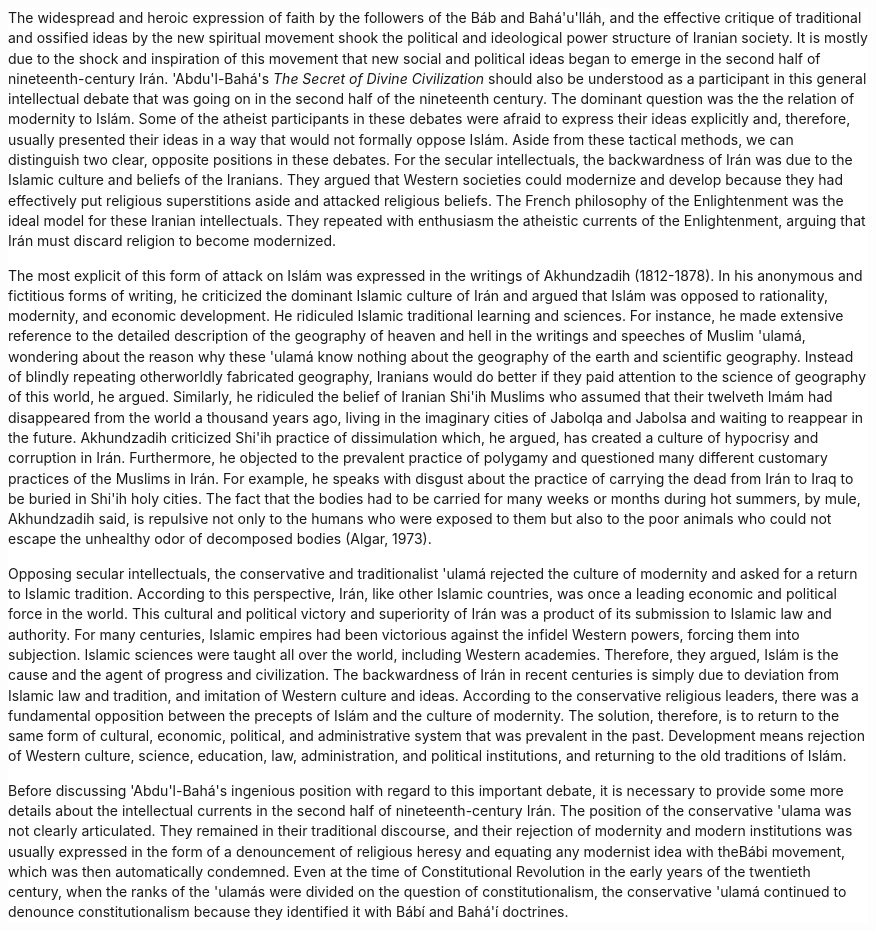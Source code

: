 The widespread and heroic expression of faith by the followers of the Báb and Bahá'u'lláh, and the effective critique of traditional and ossified ideas by the new spiritual movement shook the political and ideological power structure of Iranian society. It is mostly due to the shock and inspiration of this movement that new social and political ideas began to emerge in the second half of nineteenth-century Irán. 'Abdu'l-Bahá's _The Secret of Divine Civilization_ should also be understood as a participant in this general intellectual debate that was going on in the second half of the nineteenth century. The dominant question was the the relation of modernity to Islám. Some of the atheist participants in these debates were afraid to express their ideas explicitly and, therefore, usually presented their ideas in a way that would not formally oppose Islám. Aside from these tactical methods, we can distinguish two clear, opposite positions in these debates. For the secular intellectuals, the backwardness of Irán was due to the Islamic culture and beliefs of the Iranians. They argued that Western societies could modernize and develop because they had effectively put religious superstitions aside and attacked religious beliefs. The French philosophy of the Enlightenment was the ideal model for these Iranian intellectuals. They repeated with enthusiasm the atheistic currents of the Enlightenment, arguing that Irán must discard religion to become modernized.

The most explicit of this form of attack on Islám was expressed in the writings of Akhundzadih (1812-1878). In his anonymous and fictitious forms of writing, he criticized the dominant Islamic culture of Irán and argued that Islám was opposed to rationality, modernity, and economic development. He ridiculed Islamic traditional learning and sciences. For instance, he made extensive reference to the detailed description of the geography of heaven and hell in the writings and speeches of Muslim 'ulamá, wondering about the reason why these 'ulamá know nothing about the geography of the earth and scientific geography. Instead of blindly repeating otherworldly fabricated geography, Iranians would do better if they paid attention to the science of geography of this world, he argued. Similarly, he ridiculed the belief of Iranian Shi'ih Muslims who assumed that their twelveth Imám had disappeared from the world a thousand years ago, living in the imaginary cities of Jabolqa and Jabolsa and waiting to reappear in the future. Akhundzadih criticized Shi'ih practice of dissimulation which, he argued, has created a culture of hypocrisy and corruption in Irán. Furthermore, he objected to the prevalent practice of polygamy and questioned many different customary practices of the Muslims in Irán. For example, he speaks with disgust about the practice of carrying the dead from Irán to Iraq to be buried in Shi'ih holy cities. The fact that the bodies had to be carried for many weeks or months during hot summers, by mule, Akhundzadih said, is repulsive not only to the humans who were exposed to them but also to the poor animals who could not escape the unhealthy odor of decomposed bodies (Algar, 1973).

Opposing secular intellectuals, the conservative and traditionalist 'ulamá rejected the culture of modernity and asked for a return to Islamic tradition. According to this perspective, Irán, like other Islamic countries, was once a leading economic and political force in the world. This cultural and political victory and superiority of Irán was a product of its submission to Islamic law and authority. For many centuries, Islamic empires had been victorious against the infidel Western powers, forcing them into subjection. Islamic sciences were taught all over the world, including Western academies. Therefore, they argued, Islám is the cause and the agent of progress and civilization. The backwardness of Irán in recent centuries is simply due to deviation from Islamic law and tradition, and imitation of Western culture and ideas. According to the conservative religious leaders, there was a fundamental opposition between the precepts of Islám and the culture of modernity. The solution, therefore, is to return to the same form of cultural, economic, political, and administrative system that was prevalent in the past. Development means rejection of Western culture, science, education, law, administration, and political institutions, and returning to the old traditions of Islám.

Before discussing 'Abdu'l-Bahá's ingenious position with regard to this important debate, it is necessary to provide some more details about the intellectual currents in the second half of nineteenth-century Irán. The position of the conservative 'ulama was not clearly articulated. They remained in their traditional discourse, and their rejection of modernity and modern institutions was usually expressed in the form of a denouncement of religious heresy and equating any modernist idea with theBábi movement, which was then automatically condemned. Even at the time of Constitutional Revolution in the early years of the twentieth century, when the ranks of the 'ulamás were divided on the question of constitutionalism, the conservative 'ulamá continued to denounce constitutionalism because they identified it with Bábí and Bahá'í doctrines.
